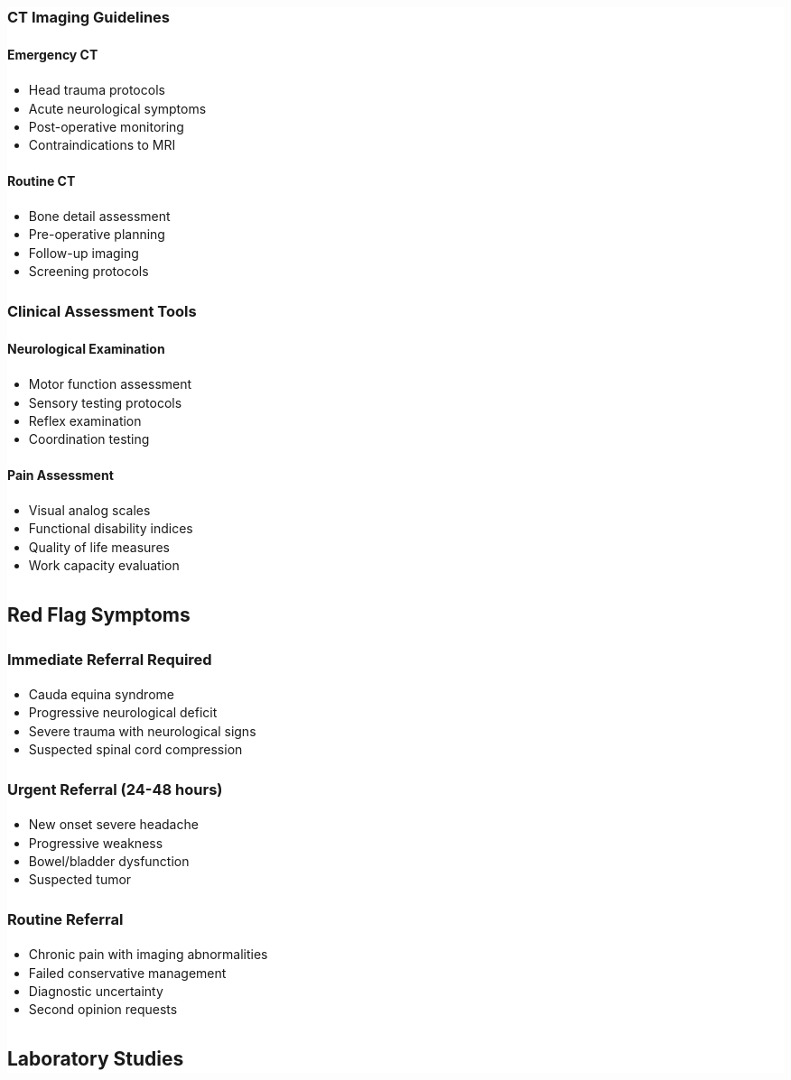 ### **CT Imaging Guidelines**

#### **Emergency CT**
- Head trauma protocols
- Acute neurological symptoms
- Post-operative monitoring
- Contraindications to MRI

#### **Routine CT**
- Bone detail assessment
- Pre-operative planning
- Follow-up imaging
- Screening protocols

### **Clinical Assessment Tools**

#### **Neurological Examination**
- Motor function assessment
- Sensory testing protocols
- Reflex examination
- Coordination testing

#### **Pain Assessment**
- Visual analog scales
- Functional disability indices
- Quality of life measures
- Work capacity evaluation

## Red Flag Symptoms

### **Immediate Referral Required**
- Cauda equina syndrome
- Progressive neurological deficit
- Severe trauma with neurological signs
- Suspected spinal cord compression

### **Urgent Referral (24-48 hours)**
- New onset severe headache
- Progressive weakness
- Bowel/bladder dysfunction
- Suspected tumor

### **Routine Referral**
- Chronic pain with imaging abnormalities
- Failed conservative management
- Diagnostic uncertainty
- Second opinion requests

## Laboratory Studies
